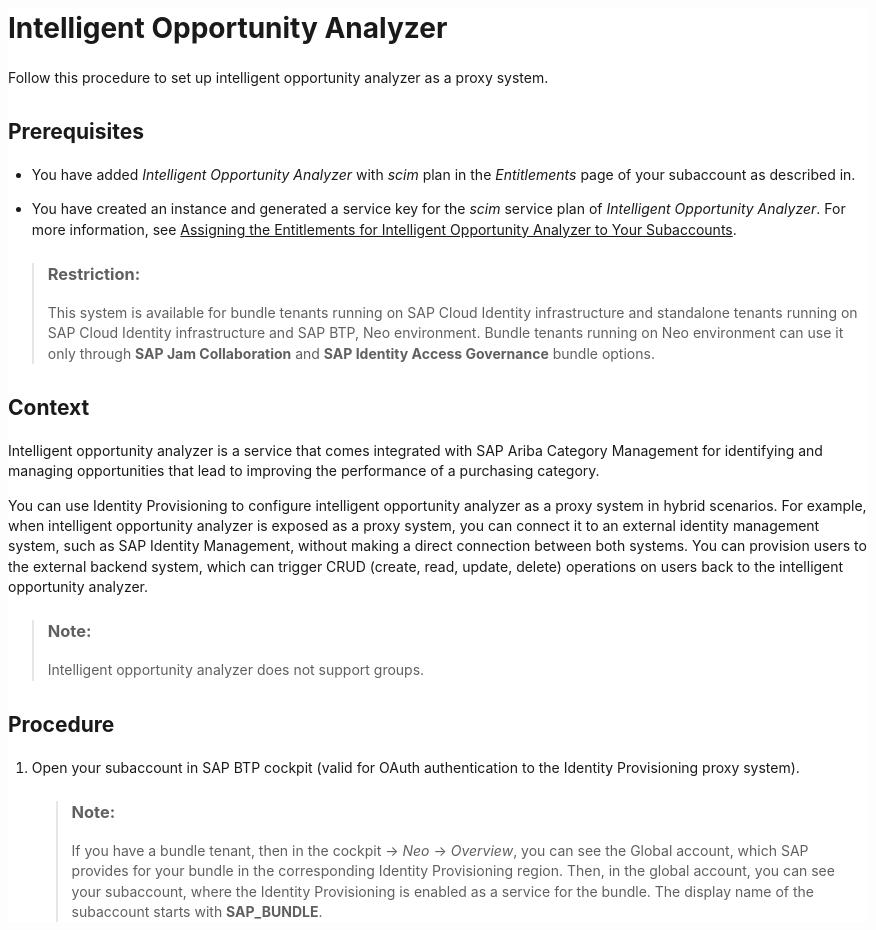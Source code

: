 

# Intelligent Opportunity Analyzer

Follow this procedure to set up intelligent opportunity analyzer as a proxy system.



<a name="loio624fff62fe994e749788cc214e8c3e80__prereq_wby_s2m_22c"/>

## Prerequisites

-   You have added *Intelligent Opportunity Analyzer* with *scim* plan in the *Entitlements* page of your subaccount as described in.

-   You have created an instance and generated a service key for the *scim* service plan of *Intelligent Opportunity Analyzer*. For more information, see [Assigning the Entitlements for Intelligent Opportunity Analyzer to Your Subaccounts](https://help.sap.com/docs/categories/sap-ariba-category-management-configuration-guide/assigning-entitlement-for-intelligent-opportunity-analyzer?locale=en-US&version=2411).

> ### Restriction:  
> This system is available for bundle tenants running on SAP Cloud Identity infrastructure and standalone tenants running on SAP Cloud Identity infrastructure and SAP BTP, Neo environment. Bundle tenants running on Neo environment can use it only through **SAP Jam Collaboration** and **SAP Identity Access Governance** bundle options.



## Context

Intelligent opportunity analyzer is a service that comes integrated with SAP Ariba Category Management for identifying and managing opportunities that lead to improving the performance of a purchasing category.

You can use Identity Provisioning to configure intelligent opportunity analyzer as a proxy system in hybrid scenarios. For example, when intelligent opportunity analyzer is exposed as a proxy system, you can connect it to an external identity management system, such as SAP Identity Management, without making a direct connection between both systems. You can provision users to the external backend system, which can trigger CRUD \(create, read, update, delete\) operations on users back to the intelligent opportunity analyzer.

> ### Note:  
> Intelligent opportunity analyzer does not support groups.



## Procedure

1.  Open your subaccount in SAP BTP cockpit \(valid for OAuth authentication to the Identity Provisioning proxy system\).

    > ### Note:  
    > If you have a bundle tenant, then in the cockpit → *Neo* → *Overview*, you can see the Global account, which SAP provides for your bundle in the corresponding Identity Provisioning region. Then, in the global account, you can see your subaccount, where the Identity Provisioning is enabled as a service for the bundle. The display name of the subaccount starts with **SAP\_BUNDLE**.

